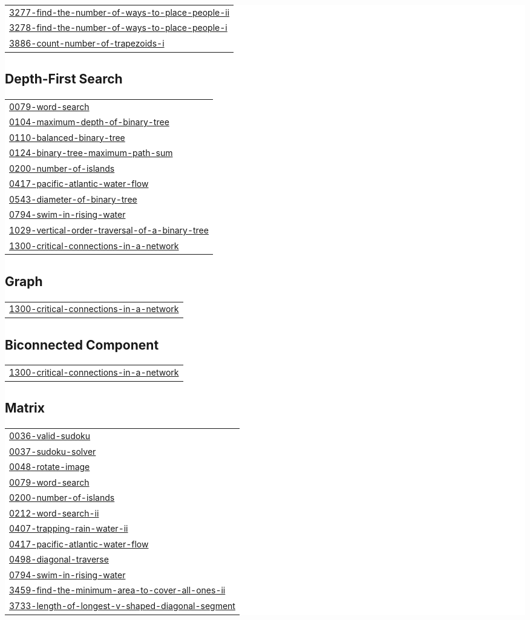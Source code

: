 |  |
| ------- |
| [3277-find-the-number-of-ways-to-place-people-ii](https://github.com/Ekansh-Bhushan/leetcode/tree/master/3277-find-the-number-of-ways-to-place-people-ii) |
| [3278-find-the-number-of-ways-to-place-people-i](https://github.com/Ekansh-Bhushan/leetcode/tree/master/3278-find-the-number-of-ways-to-place-people-i) |
| [3886-count-number-of-trapezoids-i](https://github.com/Ekansh-Bhushan/leetcode/tree/master/3886-count-number-of-trapezoids-i) |
## Depth-First Search
|  |
| ------- |
| [0079-word-search](https://github.com/Ekansh-Bhushan/leetcode/tree/master/0079-word-search) |
| [0104-maximum-depth-of-binary-tree](https://github.com/Ekansh-Bhushan/leetcode/tree/master/0104-maximum-depth-of-binary-tree) |
| [0110-balanced-binary-tree](https://github.com/Ekansh-Bhushan/leetcode/tree/master/0110-balanced-binary-tree) |
| [0124-binary-tree-maximum-path-sum](https://github.com/Ekansh-Bhushan/leetcode/tree/master/0124-binary-tree-maximum-path-sum) |
| [0200-number-of-islands](https://github.com/Ekansh-Bhushan/leetcode/tree/master/0200-number-of-islands) |
| [0417-pacific-atlantic-water-flow](https://github.com/Ekansh-Bhushan/leetcode/tree/master/0417-pacific-atlantic-water-flow) |
| [0543-diameter-of-binary-tree](https://github.com/Ekansh-Bhushan/leetcode/tree/master/0543-diameter-of-binary-tree) |
| [0794-swim-in-rising-water](https://github.com/Ekansh-Bhushan/leetcode/tree/master/0794-swim-in-rising-water) |
| [1029-vertical-order-traversal-of-a-binary-tree](https://github.com/Ekansh-Bhushan/leetcode/tree/master/1029-vertical-order-traversal-of-a-binary-tree) |
| [1300-critical-connections-in-a-network](https://github.com/Ekansh-Bhushan/leetcode/tree/master/1300-critical-connections-in-a-network) |
## Graph
|  |
| ------- |
| [1300-critical-connections-in-a-network](https://github.com/Ekansh-Bhushan/leetcode/tree/master/1300-critical-connections-in-a-network) |
## Biconnected Component
|  |
| ------- |
| [1300-critical-connections-in-a-network](https://github.com/Ekansh-Bhushan/leetcode/tree/master/1300-critical-connections-in-a-network) |
## Matrix
|  |
| ------- |
| [0036-valid-sudoku](https://github.com/Ekansh-Bhushan/leetcode/tree/master/0036-valid-sudoku) |
| [0037-sudoku-solver](https://github.com/Ekansh-Bhushan/leetcode/tree/master/0037-sudoku-solver) |
| [0048-rotate-image](https://github.com/Ekansh-Bhushan/leetcode/tree/master/0048-rotate-image) |
| [0079-word-search](https://github.com/Ekansh-Bhushan/leetcode/tree/master/0079-word-search) |
| [0200-number-of-islands](https://github.com/Ekansh-Bhushan/leetcode/tree/master/0200-number-of-islands) |
| [0212-word-search-ii](https://github.com/Ekansh-Bhushan/leetcode/tree/master/0212-word-search-ii) |
| [0407-trapping-rain-water-ii](https://github.com/Ekansh-Bhushan/leetcode/tree/master/0407-trapping-rain-water-ii) |
| [0417-pacific-atlantic-water-flow](https://github.com/Ekansh-Bhushan/leetcode/tree/master/0417-pacific-atlantic-water-flow) |
| [0498-diagonal-traverse](https://github.com/Ekansh-Bhushan/leetcode/tree/master/0498-diagonal-traverse) |
| [0794-swim-in-rising-water](https://github.com/Ekansh-Bhushan/leetcode/tree/master/0794-swim-in-rising-water) |
| [3459-find-the-minimum-area-to-cover-all-ones-ii](https://github.com/Ekansh-Bhushan/leetcode/tree/master/3459-find-the-minimum-area-to-cover-all-ones-ii) |
| [3733-length-of-longest-v-shaped-diagonal-segment](https://github.com/Ekansh-Bhushan/leetcode/tree/master/3733-length-of-longest-v-shaped-diagonal-segment) |